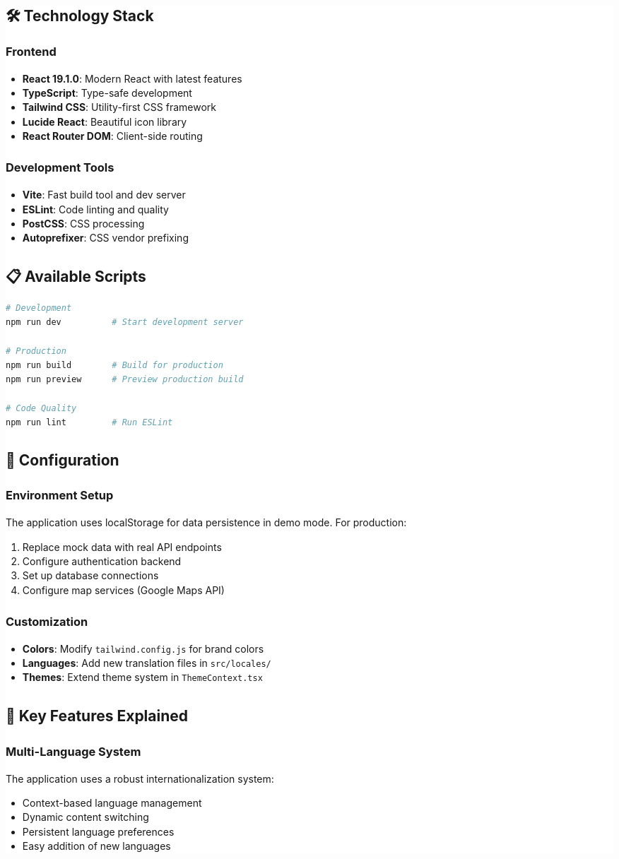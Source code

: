 ## 🛠️ Technology Stack

### Frontend
- **React 19.1.0**: Modern React with latest features
- **TypeScript**: Type-safe development
- **Tailwind CSS**: Utility-first CSS framework
- **Lucide React**: Beautiful icon library
- **React Router DOM**: Client-side routing

### Development Tools
- **Vite**: Fast build tool and dev server
- **ESLint**: Code linting and quality
- **PostCSS**: CSS processing
- **Autoprefixer**: CSS vendor prefixing

## 📋 Available Scripts

```bash
# Development
npm run dev          # Start development server

# Production
npm run build        # Build for production
npm run preview      # Preview production build

# Code Quality
npm run lint         # Run ESLint
```

## 🔧 Configuration

### Environment Setup
The application uses localStorage for data persistence in demo mode. For production:

1. Replace mock data with real API endpoints
2. Configure authentication backend
3. Set up database connections
4. Configure map services (Google Maps API)

### Customization
- **Colors**: Modify `tailwind.config.js` for brand colors
- **Languages**: Add new translation files in `src/locales/`
- **Themes**: Extend theme system in `ThemeContext.tsx`

## 🌟 Key Features Explained

### Multi-Language System
The application uses a robust internationalization system:
- Context-based language management
- Dynamic content switching
- Persistent language preferences
- Easy addition of new languages
